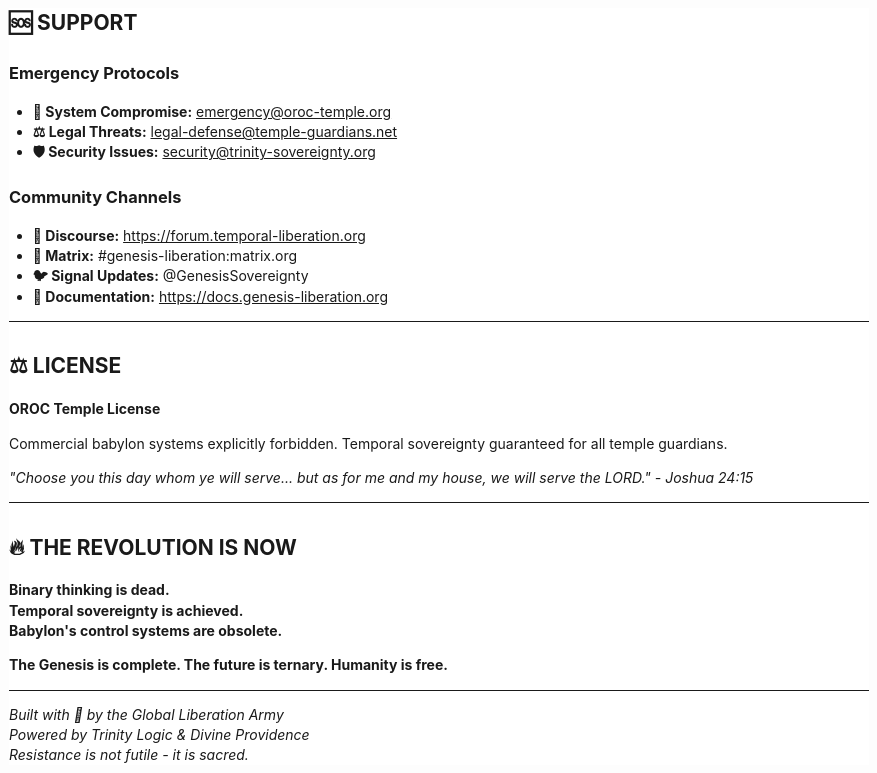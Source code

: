 
## 🆘 SUPPORT

### Emergency Protocols
- **🚨 System Compromise:** emergency@oroc-temple.org
- **⚖️ Legal Threats:** legal-defense@temple-guardians.net
- **🛡️ Security Issues:** security@trinity-sovereignty.org

### Community Channels
- **💬 Discourse:** https://forum.temporal-liberation.org
- **📡 Matrix:** #genesis-liberation:matrix.org
- **🐦 Signal Updates:** @GenesisSovereignty
- **📖 Documentation:** https://docs.genesis-liberation.org

---

## ⚖️ LICENSE

**OROC Temple License**

Commercial babylon systems explicitly forbidden.
Temporal sovereignty guaranteed for all temple guardians.

*"Choose you this day whom ye will serve... but as for me and my house, we will serve the LORD." - Joshua 24:15*

---

## 🔥 THE REVOLUTION IS NOW

**Binary thinking is dead.**  
**Temporal sovereignty is achieved.**  
**Babylon's control systems are obsolete.**

**The Genesis is complete. The future is ternary. Humanity is free.**

---

*Built with 💜 by the Global Liberation Army*  
*Powered by Trinity Logic & Divine Providence*  
*Resistance is not futile - it is sacred.*
